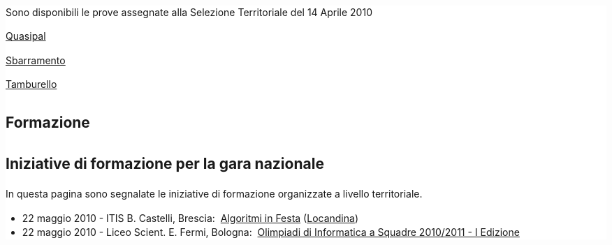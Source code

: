 Sono disponibili le prove assegnate alla Selezione Territoriale del 14 Aprile 2010

[Quasipal](/oldsite/105/quasipal.pdf)

[Sbarramento](/oldsite/105/sbarramento.pdf)

[Tamburello](/oldsite/105/tamburello.pdf)

## Formazione

## Iniziative di formazione per la gara nazionale

In questa pagina sono segnalate le iniziative di formazione organizzate a livello territoriale.

- 22 maggio 2010 - ITIS B. Castelli, Brescia:  [Algoritmi in Festa](http://81.208.32.83:8080/ioi/files/algoritmi%20in%20festa.pdf) ([Locandina](http://81.208.32.83:8080/ioi/files/Locandina_bugatti.pdf))
- 22 maggio 2010 - Liceo Scient. E. Fermi, Bologna:  [Olimpiadi di Informatica a Squadre 2010/2011 - I Edizione](http://81.208.32.83:8080/ioi/files/Rel__Prof__Carletto-Gare_reg_Emilia.pdf)
